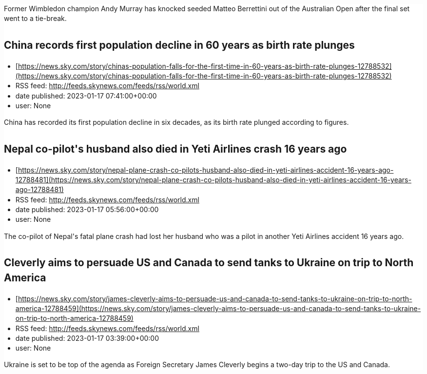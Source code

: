 Former Wimbledon champion Andy Murray has knocked seeded Matteo Berrettini out of the Australian Open after the final set went to a tie-break.

## China records first population decline in 60 years as birth rate plunges
 - [https://news.sky.com/story/chinas-population-falls-for-the-first-time-in-60-years-as-birth-rate-plunges-12788532](https://news.sky.com/story/chinas-population-falls-for-the-first-time-in-60-years-as-birth-rate-plunges-12788532)
 - RSS feed: http://feeds.skynews.com/feeds/rss/world.xml
 - date published: 2023-01-17 07:41:00+00:00
 - user: None

China has recorded its first population decline in six decades, as its birth rate plunged according to figures.

## Nepal co-pilot's husband also died in Yeti Airlines crash 16 years ago
 - [https://news.sky.com/story/nepal-plane-crash-co-pilots-husband-also-died-in-yeti-airlines-accident-16-years-ago-12788481](https://news.sky.com/story/nepal-plane-crash-co-pilots-husband-also-died-in-yeti-airlines-accident-16-years-ago-12788481)
 - RSS feed: http://feeds.skynews.com/feeds/rss/world.xml
 - date published: 2023-01-17 05:56:00+00:00
 - user: None

The co-pilot of Nepal's fatal plane crash had lost her husband who was a pilot in another Yeti Airlines accident 16 years ago.

## Cleverly aims to persuade US and Canada to send tanks to Ukraine on trip to North America
 - [https://news.sky.com/story/james-cleverly-aims-to-persuade-us-and-canada-to-send-tanks-to-ukraine-on-trip-to-north-america-12788459](https://news.sky.com/story/james-cleverly-aims-to-persuade-us-and-canada-to-send-tanks-to-ukraine-on-trip-to-north-america-12788459)
 - RSS feed: http://feeds.skynews.com/feeds/rss/world.xml
 - date published: 2023-01-17 03:39:00+00:00
 - user: None

Ukraine is set to be top of the agenda as Foreign Secretary James Cleverly begins a two-day trip to the US and Canada.
